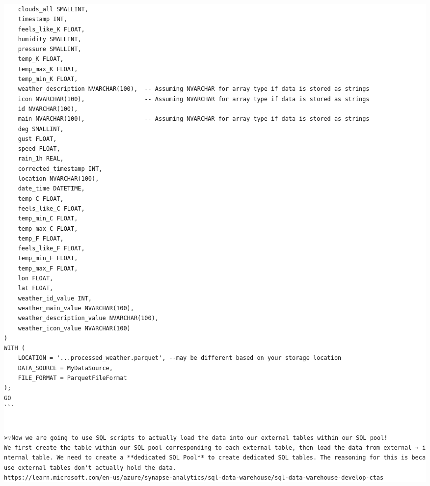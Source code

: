         clouds_all SMALLINT,
        timestamp INT,
        feels_like_K FLOAT,
        humidity SMALLINT,
        pressure SMALLINT,
        temp_K FLOAT,
        temp_max_K FLOAT,
        temp_min_K FLOAT,
        weather_description NVARCHAR(100),  -- Assuming NVARCHAR for array type if data is stored as strings
        icon NVARCHAR(100),                 -- Assuming NVARCHAR for array type if data is stored as strings
        id NVARCHAR(100),
        main NVARCHAR(100),                 -- Assuming NVARCHAR for array type if data is stored as strings
        deg SMALLINT,
        gust FLOAT,
        speed FLOAT,
        rain_1h REAL,
        corrected_timestamp INT,
        location NVARCHAR(100),
        date_time DATETIME,
        temp_C FLOAT,
        feels_like_C FLOAT,
        temp_min_C FLOAT,
        temp_max_C FLOAT,
        temp_F FLOAT,
        feels_like_F FLOAT,
        temp_min_F FLOAT,
        temp_max_F FLOAT,
        lon FLOAT,
        lat FLOAT,
        weather_id_value INT,
        weather_main_value NVARCHAR(100),
        weather_description_value NVARCHAR(100),
        weather_icon_value NVARCHAR(100)
    )
    WITH (
        LOCATION = '...processed_weather.parquet', --may be different based on your storage location
        DATA_SOURCE = MyDataSource,
        FILE_FORMAT = ParquetFileFormat
    );
    GO
    ```
    

    >💡Now we are going to use SQL scripts to actually load the data into our external tables within our SQL pool! 
    We first create the table within our SQL pool corresponding to each external table, then load the data from external → internal table. We need to create a **dedicated SQL Pool** to create dedicated SQL tables. The reasoning for this is because external tables don't actually hold the data. 
    https://learn.microsoft.com/en-us/azure/synapse-analytics/sql-data-warehouse/sql-data-warehouse-develop-ctas
    